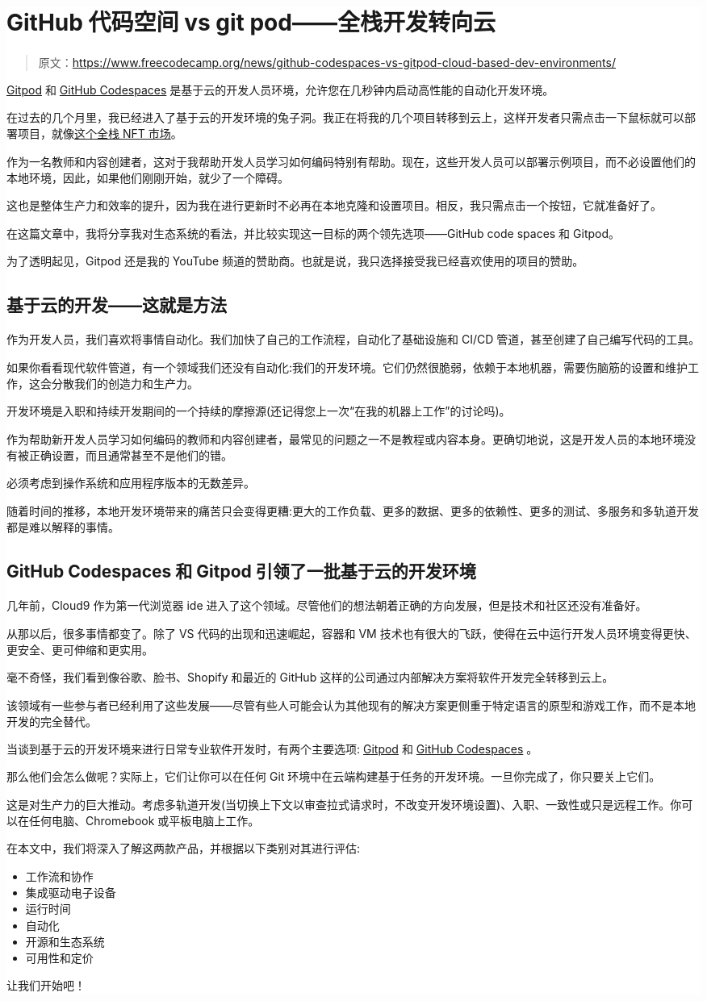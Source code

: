 # GitHub 代码空间 vs git pod——全栈开发转向云

> 原文：<https://www.freecodecamp.org/news/github-codespaces-vs-gitpod-cloud-based-dev-environments/>

[Gitpod](https://www.gitpod.io/) 和 [GitHub Codespaces](https://github.com/features/codespaces) 是基于云的开发人员环境，允许您在几秒钟内启动高性能的自动化开发环境。

在过去的几个月里，我已经进入了基于云的开发环境的兔子洞。我正在将我的几个项目转移到云上，这样开发者只需点击一下鼠标就可以部署项目，就像[这个全栈 NFT 市场](https://github.com/dabit3/polygon-ethereum-nextjs-marketplace)。

作为一名教师和内容创建者，这对于我帮助开发人员学习如何编码特别有帮助。现在，这些开发人员可以部署示例项目，而不必设置他们的本地环境，因此，如果他们刚刚开始，就少了一个障碍。

这也是整体生产力和效率的提升，因为我在进行更新时不必再在本地克隆和设置项目。相反，我只需点击一个按钮，它就准备好了。

在这篇文章中，我将分享我对生态系统的看法，并比较实现这一目标的两个领先选项——GitHub code spaces 和 Gitpod。

为了透明起见，Gitpod 还是我的 YouTube 频道的赞助商。也就是说，我只选择接受我已经喜欢使用的项目的赞助。

## **基于云的开发——这就是方法**

作为开发人员，我们喜欢将事情自动化。我们加快了自己的工作流程，自动化了基础设施和 CI/CD 管道，甚至创建了自己编写代码的工具。

如果你看看现代软件管道，有一个领域我们还没有自动化:我们的开发环境。它们仍然很脆弱，依赖于本地机器，需要伤脑筋的设置和维护工作，这会分散我们的创造力和生产力。

开发环境是入职和持续开发期间的一个持续的摩擦源(还记得您上一次“在我的机器上工作”的讨论吗)。

作为帮助新开发人员学习如何编码的教师和内容创建者，最常见的问题之一不是教程或内容本身。更确切地说，这是开发人员的本地环境没有被正确设置，而且通常甚至不是他们的错。

必须考虑到操作系统和应用程序版本的无数差异。

随着时间的推移，本地开发环境带来的痛苦只会变得更糟:更大的工作负载、更多的数据、更多的依赖性、更多的测试、多服务和多轨道开发都是难以解释的事情。

## **GitHub Codespaces 和 Gitpod 引领了一批基于云的开发环境**

几年前，Cloud9 作为第一代浏览器 ide 进入了这个领域。尽管他们的想法朝着正确的方向发展，但是技术和社区还没有准备好。

从那以后，很多事情都变了。除了 VS 代码的出现和迅速崛起，容器和 VM 技术也有很大的飞跃，使得在云中运行开发人员环境变得更快、更安全、更可伸缩和更实用。

毫不奇怪，我们看到像谷歌、脸书、Shopify 和最近的 GitHub 这样的公司通过内部解决方案将软件开发完全转移到云上。

该领域有一些参与者已经利用了这些发展——尽管有些人可能会认为其他现有的解决方案更侧重于特定语言的原型和游戏工作，而不是本地开发的完全替代。

当谈到基于云的开发环境来进行日常专业软件开发时，有两个主要选项: [Gitpod](https://www.gitpod.io/) 和 [GitHub Codespaces](https://github.com/features/codespaces) 。

那么他们会怎么做呢？实际上，它们让你可以在任何 Git 环境中在云端构建基于任务的开发环境。一旦你完成了，你只要关上它们。

这是对生产力的巨大推动。考虑多轨道开发(当切换上下文以审查拉式请求时，不改变开发环境设置)、入职、一致性或只是远程工作。你可以在任何电脑、Chromebook 或平板电脑上工作。

在本文中，我们将深入了解这两款产品，并根据以下类别对其进行评估:

*   工作流和协作
*   集成驱动电子设备
*   运行时间
*   自动化
*   开源和生态系统
*   可用性和定价

让我们开始吧！
